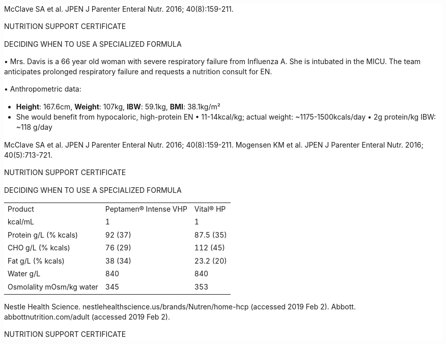 <a id='e18ab246-cad2-4ffc-bfae-0469ac20e20b'></a>

McClave SA et al. JPEN J Parenter Enteral Nutr. 2016; 40(8):159-211.

<a id='14070734-ca85-4ea9-8e9c-fba66c71e03e'></a>

NUTRITION SUPPORT
CERTIFICATE

<a id='6275a825-b869-4fd0-996b-6e8edeaa7286'></a>

DECIDING WHEN TO USE A SPECIALIZED FORMULA

<a id='ac75c2af-79a8-44d9-94bd-5fe4b2ecde32'></a>

• Mrs. Davis is a 66 year old woman with severe respiratory failure from Influenza A. She is intubated in the MICU. The team anticipates prolonged respiratory failure and requests a nutrition consult for EN.

• Anthropometric data:
  - **Height**: 167.6cm, **Weight**: 107kg, **IBW**: 59.1kg, **BMI**: 38.1kg/m²
  - She would benefit from hypocaloric, high-protein EN
    • 11-14kcal/kg; actual weight: ~1175-1500kcals/day
    • 2g protein/kg IBW: ~118 g/day

<a id='f8ed8c9c-94c5-4753-93d6-285a4ccfe622'></a>

McClave SA et al. JPEN J Parenter Enteral Nutr. 2016; 40(8):159-211.
Mogensen KM et al. JPEN J Parenter Enteral Nutr. 2016; 40(5):713-721.

NUTRITION SUPPORT
CERTIFICATE

<a id='65ed2a7e-c143-46c7-9dbd-096860fb729f'></a>

DECIDING WHEN TO USE A
SPECIALIZED FORMULA
<table id="16-1">
<tr><td id="16-2">Product</td><td id="16-3">Peptamen® Intense VHP</td><td id="16-4">Vital® HP</td></tr>
<tr><td id="16-5">kcal/mL</td><td id="16-6">1</td><td id="16-7">1</td></tr>
<tr><td id="16-8">Protein g/L (% kcals)</td><td id="16-9">92 (37)</td><td id="16-a">87.5 (35)</td></tr>
<tr><td id="16-b">CHO g/L (% kcals)</td><td id="16-c">76 (29)</td><td id="16-d">112 (45)</td></tr>
<tr><td id="16-e">Fat g/L (% kcals)</td><td id="16-f">38 (34)</td><td id="16-g">23.2 (20)</td></tr>
<tr><td id="16-h">Water g/L</td><td id="16-i">840</td><td id="16-j">840</td></tr>
<tr><td id="16-k">Osmolality mOsm/kg water</td><td id="16-l">345</td><td id="16-m">353</td></tr>
</table>

<a id='a1735951-2f5b-4a65-b16f-8d8240efb3ce'></a>

Nestle Health Science. nestlehealthscience.us/brands/Nutren/home-hcp (accessed 2019 Feb 2).
Abbott. abbottnutrition.com/adult (accessed 2019 Feb 2).

<a id='109d443f-ef55-4d09-8063-ef9164031cab'></a>

NUTRITION SUPPORT
CERTIFICATE
